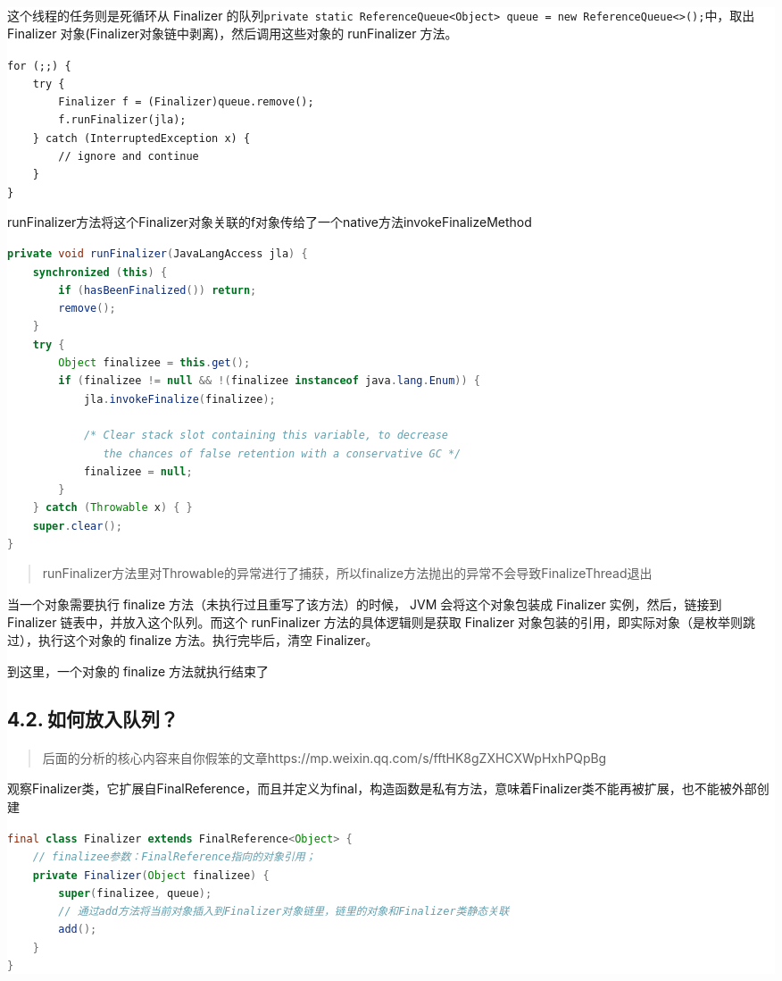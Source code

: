 这个线程的任务则是死循环从 Finalizer 的队列`private static ReferenceQueue<Object> queue = new ReferenceQueue<>();`中，取出 Finalizer 对象(Finalizer对象链中剥离)，然后调用这些对象的 runFinalizer 方法。

```
for (;;) {
	try {
		Finalizer f = (Finalizer)queue.remove();
		f.runFinalizer(jla);
	} catch (InterruptedException x) {
		// ignore and continue
	}
}
```

runFinalizer方法将这个Finalizer对象关联的f对象传给了一个native方法invokeFinalizeMethod

```java
private void runFinalizer(JavaLangAccess jla) {
	synchronized (this) {
		if (hasBeenFinalized()) return;
		remove();
	}
	try {
		Object finalizee = this.get();
		if (finalizee != null && !(finalizee instanceof java.lang.Enum)) {
			jla.invokeFinalize(finalizee);

			/* Clear stack slot containing this variable, to decrease
			   the chances of false retention with a conservative GC */
			finalizee = null;
		}
	} catch (Throwable x) { }
	super.clear();
}
```
> runFinalizer方法里对Throwable的异常进行了捕获，所以finalize方法抛出的异常不会导致FinalizeThread退出

当一个对象需要执行 finalize 方法（未执行过且重写了该方法）的时候， JVM 会将这个对象包装成 Finalizer 实例，然后，链接到 Finalizer 链表中，并放入这个队列。而这个 runFinalizer 方法的具体逻辑则是获取 Finalizer 对象包装的引用，即实际对象（是枚举则跳过），执行这个对象的 finalize 方法。执行完毕后，清空 Finalizer。

到这里，一个对象的 finalize 方法就执行结束了

## 4.2. 如何放入队列？

> 后面的分析的核心内容来自你假笨的文章https://mp.weixin.qq.com/s/fftHK8gZXHCXWpHxhPQpBg

观察Finalizer类，它扩展自FinalReference，而且并定义为final，构造函数是私有方法，意味着Finalizer类不能再被扩展，也不能被外部创建

```java
final class Finalizer extends FinalReference<Object> {
	// finalizee参数：FinalReference指向的对象引用；
    private Finalizer(Object finalizee) {
        super(finalizee, queue);
        // 通过add方法将当前对象插入到Finalizer对象链里，链里的对象和Finalizer类静态关联
        add();
    }
}
```
